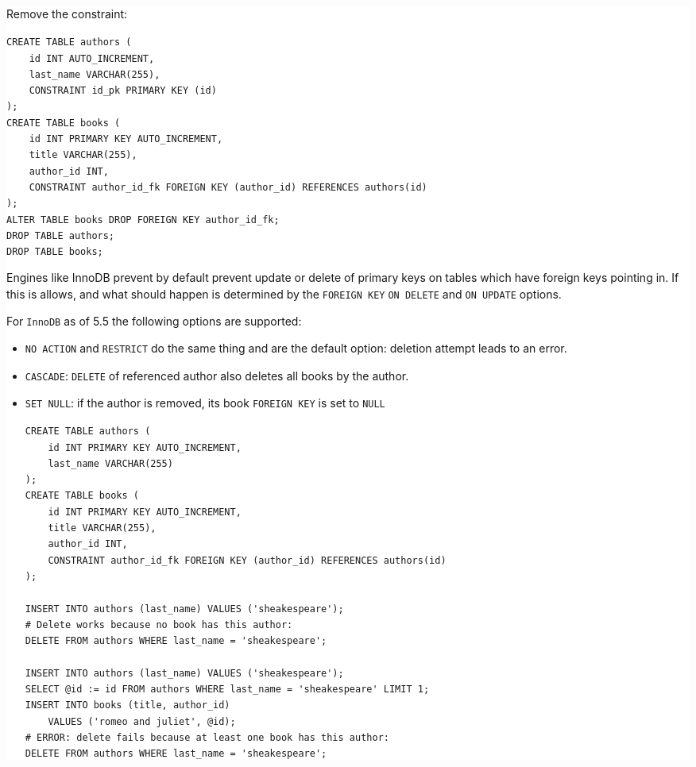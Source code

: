 Remove the constraint:

    CREATE TABLE authors (
        id INT AUTO_INCREMENT,
        last_name VARCHAR(255),
        CONSTRAINT id_pk PRIMARY KEY (id)
    );
    CREATE TABLE books (
        id INT PRIMARY KEY AUTO_INCREMENT,
        title VARCHAR(255),
        author_id INT,
        CONSTRAINT author_id_fk FOREIGN KEY (author_id) REFERENCES authors(id)
    );
    ALTER TABLE books DROP FOREIGN KEY author_id_fk;
    DROP TABLE authors;
    DROP TABLE books;

Engines like InnoDB prevent by default prevent update or delete of primary keys on tables which have foreign keys pointing in. If this is allows, and what should happen is determined by the `FOREIGN KEY` `ON DELETE` and `ON UPDATE` options.

For `InnoDB` as of 5.5 the following options are supported:

-   `NO ACTION` and `RESTRICT` do the same thing and are the default option: deletion attempt leads to an error.

-   `CASCADE`: `DELETE` of referenced author also deletes all books by the author.

-   `SET NULL`: if the author is removed, its book `FOREIGN KEY` is set to `NULL`

        CREATE TABLE authors (
            id INT PRIMARY KEY AUTO_INCREMENT,
            last_name VARCHAR(255)
        );
        CREATE TABLE books (
            id INT PRIMARY KEY AUTO_INCREMENT,
            title VARCHAR(255),
            author_id INT,
            CONSTRAINT author_id_fk FOREIGN KEY (author_id) REFERENCES authors(id)
        );

        INSERT INTO authors (last_name) VALUES ('sheakespeare');
        # Delete works because no book has this author:
        DELETE FROM authors WHERE last_name = 'sheakespeare';

        INSERT INTO authors (last_name) VALUES ('sheakespeare');
        SELECT @id := id FROM authors WHERE last_name = 'sheakespeare' LIMIT 1;
        INSERT INTO books (title, author_id)
            VALUES ('romeo and juliet', @id);
        # ERROR: delete fails because at least one book has this author:
        DELETE FROM authors WHERE last_name = 'sheakespeare';
